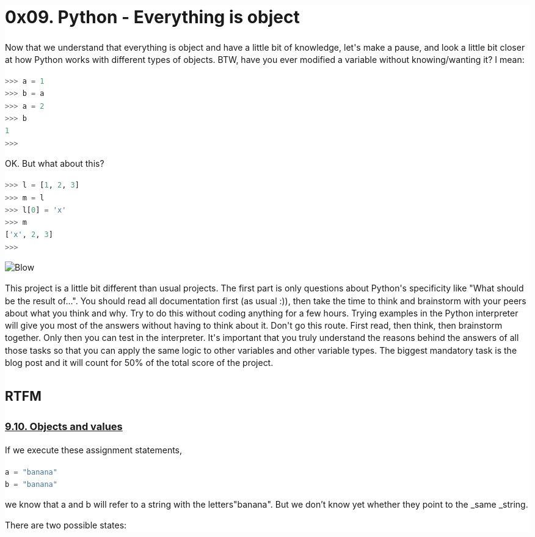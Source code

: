# 0x09. Python - Everything is object

Now that we understand that everything is object and have a little bit of knowledge, let's make a pause, and look a little bit closer at how Python works with different types of objects. BTW, have you ever modified a variable without knowing/wanting it? I mean:

```py
>>> a = 1
>>> b = a
>>> a = 2
>>> b
1
>>>
```

OK. But what about this?

```py
>>> l = [1, 2, 3]
>>> m = l
>>> l[0] = 'x'
>>> m
['x', 2, 3]
>>>
```

![](https://s3.amazonaws.com/intranet-projects-files/holbertonschool-higher-level_programming+/252/giphy-5.gif "Blow")

This project is a little bit different than usual projects. The first part is only questions about Python's specificity like "What should be the result of...". You should read all documentation first \(as usual :\)\), then take the time to think and brainstorm with your peers about what you think and why. Try to do this without coding anything for a few hours. Trying examples in the Python interpreter will give you most of the answers without having to think about it. Don't go this route. First read, then think, then brainstorm together. Only then you can test in the interpreter. It's important that you truly understand the reasons behind the answers of all those tasks so that you can apply the same logic to other variables and other variable types. The biggest mandatory task is the blog post and it will count for 50% of the total score of the project.

## RTFM

### [9.10. Objects and values](http://www.openbookproject.net/thinkcs/python/english2e/ch09.html#objects-and-values)

If we execute these assignment statements,

```py
a = "banana"
b = "banana"
```

we know that a and b will refer to a string with the letters"banana". But we don’t know yet whether they point to the \_same \_string.

There are two possible states:
